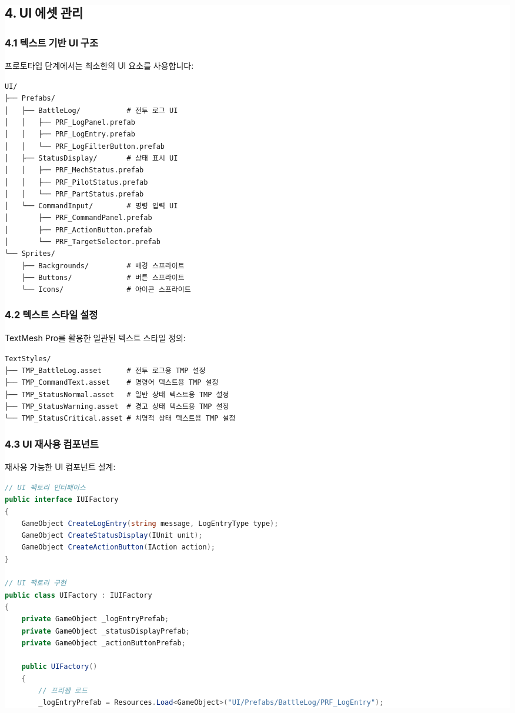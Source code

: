 ## 4. UI 에셋 관리

### 4.1 텍스트 기반 UI 구조

프로토타입 단계에서는 최소한의 UI 요소를 사용합니다:

```
UI/
├── Prefabs/
│   ├── BattleLog/           # 전투 로그 UI
│   │   ├── PRF_LogPanel.prefab
│   │   ├── PRF_LogEntry.prefab
│   │   └── PRF_LogFilterButton.prefab
│   ├── StatusDisplay/       # 상태 표시 UI
│   │   ├── PRF_MechStatus.prefab
│   │   ├── PRF_PilotStatus.prefab
│   │   └── PRF_PartStatus.prefab
│   └── CommandInput/        # 명령 입력 UI
│       ├── PRF_CommandPanel.prefab
│       ├── PRF_ActionButton.prefab
│       └── PRF_TargetSelector.prefab
└── Sprites/
    ├── Backgrounds/         # 배경 스프라이트
    ├── Buttons/             # 버튼 스프라이트
    └── Icons/               # 아이콘 스프라이트
```

### 4.2 텍스트 스타일 설정

TextMesh Pro를 활용한 일관된 텍스트 스타일 정의:

```
TextStyles/
├── TMP_BattleLog.asset      # 전투 로그용 TMP 설정
├── TMP_CommandText.asset    # 명령어 텍스트용 TMP 설정
├── TMP_StatusNormal.asset   # 일반 상태 텍스트용 TMP 설정
├── TMP_StatusWarning.asset  # 경고 상태 텍스트용 TMP 설정
└── TMP_StatusCritical.asset # 치명적 상태 텍스트용 TMP 설정
```

### 4.3 UI 재사용 컴포넌트

재사용 가능한 UI 컴포넌트 설계:

```csharp
// UI 팩토리 인터페이스
public interface IUIFactory
{
    GameObject CreateLogEntry(string message, LogEntryType type);
    GameObject CreateStatusDisplay(IUnit unit);
    GameObject CreateActionButton(IAction action);
}

// UI 팩토리 구현
public class UIFactory : IUIFactory
{
    private GameObject _logEntryPrefab;
    private GameObject _statusDisplayPrefab;
    private GameObject _actionButtonPrefab;
    
    public UIFactory()
    {
        // 프리팹 로드
        _logEntryPrefab = Resources.Load<GameObject>("UI/Prefabs/BattleLog/PRF_LogEntry");
```